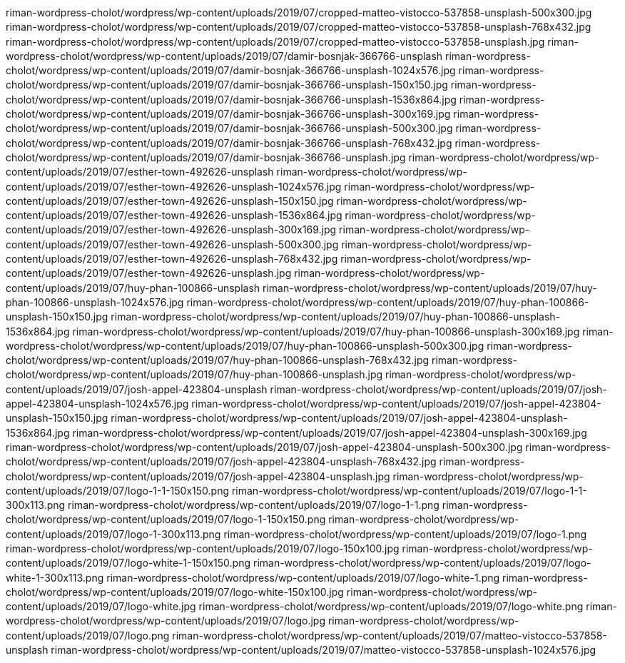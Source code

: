 riman-wordpress-cholot/wordpress/wp-content/uploads/2019/07/cropped-matteo-vistocco-537858-unsplash-500x300.jpg
riman-wordpress-cholot/wordpress/wp-content/uploads/2019/07/cropped-matteo-vistocco-537858-unsplash-768x432.jpg
riman-wordpress-cholot/wordpress/wp-content/uploads/2019/07/cropped-matteo-vistocco-537858-unsplash.jpg
riman-wordpress-cholot/wordpress/wp-content/uploads/2019/07/damir-bosnjak-366766-unsplash
riman-wordpress-cholot/wordpress/wp-content/uploads/2019/07/damir-bosnjak-366766-unsplash-1024x576.jpg
riman-wordpress-cholot/wordpress/wp-content/uploads/2019/07/damir-bosnjak-366766-unsplash-150x150.jpg
riman-wordpress-cholot/wordpress/wp-content/uploads/2019/07/damir-bosnjak-366766-unsplash-1536x864.jpg
riman-wordpress-cholot/wordpress/wp-content/uploads/2019/07/damir-bosnjak-366766-unsplash-300x169.jpg
riman-wordpress-cholot/wordpress/wp-content/uploads/2019/07/damir-bosnjak-366766-unsplash-500x300.jpg
riman-wordpress-cholot/wordpress/wp-content/uploads/2019/07/damir-bosnjak-366766-unsplash-768x432.jpg
riman-wordpress-cholot/wordpress/wp-content/uploads/2019/07/damir-bosnjak-366766-unsplash.jpg
riman-wordpress-cholot/wordpress/wp-content/uploads/2019/07/esther-town-492626-unsplash
riman-wordpress-cholot/wordpress/wp-content/uploads/2019/07/esther-town-492626-unsplash-1024x576.jpg
riman-wordpress-cholot/wordpress/wp-content/uploads/2019/07/esther-town-492626-unsplash-150x150.jpg
riman-wordpress-cholot/wordpress/wp-content/uploads/2019/07/esther-town-492626-unsplash-1536x864.jpg
riman-wordpress-cholot/wordpress/wp-content/uploads/2019/07/esther-town-492626-unsplash-300x169.jpg
riman-wordpress-cholot/wordpress/wp-content/uploads/2019/07/esther-town-492626-unsplash-500x300.jpg
riman-wordpress-cholot/wordpress/wp-content/uploads/2019/07/esther-town-492626-unsplash-768x432.jpg
riman-wordpress-cholot/wordpress/wp-content/uploads/2019/07/esther-town-492626-unsplash.jpg
riman-wordpress-cholot/wordpress/wp-content/uploads/2019/07/huy-phan-100866-unsplash
riman-wordpress-cholot/wordpress/wp-content/uploads/2019/07/huy-phan-100866-unsplash-1024x576.jpg
riman-wordpress-cholot/wordpress/wp-content/uploads/2019/07/huy-phan-100866-unsplash-150x150.jpg
riman-wordpress-cholot/wordpress/wp-content/uploads/2019/07/huy-phan-100866-unsplash-1536x864.jpg
riman-wordpress-cholot/wordpress/wp-content/uploads/2019/07/huy-phan-100866-unsplash-300x169.jpg
riman-wordpress-cholot/wordpress/wp-content/uploads/2019/07/huy-phan-100866-unsplash-500x300.jpg
riman-wordpress-cholot/wordpress/wp-content/uploads/2019/07/huy-phan-100866-unsplash-768x432.jpg
riman-wordpress-cholot/wordpress/wp-content/uploads/2019/07/huy-phan-100866-unsplash.jpg
riman-wordpress-cholot/wordpress/wp-content/uploads/2019/07/josh-appel-423804-unsplash
riman-wordpress-cholot/wordpress/wp-content/uploads/2019/07/josh-appel-423804-unsplash-1024x576.jpg
riman-wordpress-cholot/wordpress/wp-content/uploads/2019/07/josh-appel-423804-unsplash-150x150.jpg
riman-wordpress-cholot/wordpress/wp-content/uploads/2019/07/josh-appel-423804-unsplash-1536x864.jpg
riman-wordpress-cholot/wordpress/wp-content/uploads/2019/07/josh-appel-423804-unsplash-300x169.jpg
riman-wordpress-cholot/wordpress/wp-content/uploads/2019/07/josh-appel-423804-unsplash-500x300.jpg
riman-wordpress-cholot/wordpress/wp-content/uploads/2019/07/josh-appel-423804-unsplash-768x432.jpg
riman-wordpress-cholot/wordpress/wp-content/uploads/2019/07/josh-appel-423804-unsplash.jpg
riman-wordpress-cholot/wordpress/wp-content/uploads/2019/07/logo-1-1-150x150.png
riman-wordpress-cholot/wordpress/wp-content/uploads/2019/07/logo-1-1-300x113.png
riman-wordpress-cholot/wordpress/wp-content/uploads/2019/07/logo-1-1.png
riman-wordpress-cholot/wordpress/wp-content/uploads/2019/07/logo-1-150x150.png
riman-wordpress-cholot/wordpress/wp-content/uploads/2019/07/logo-1-300x113.png
riman-wordpress-cholot/wordpress/wp-content/uploads/2019/07/logo-1.png
riman-wordpress-cholot/wordpress/wp-content/uploads/2019/07/logo-150x100.jpg
riman-wordpress-cholot/wordpress/wp-content/uploads/2019/07/logo-white-1-150x150.png
riman-wordpress-cholot/wordpress/wp-content/uploads/2019/07/logo-white-1-300x113.png
riman-wordpress-cholot/wordpress/wp-content/uploads/2019/07/logo-white-1.png
riman-wordpress-cholot/wordpress/wp-content/uploads/2019/07/logo-white-150x100.jpg
riman-wordpress-cholot/wordpress/wp-content/uploads/2019/07/logo-white.jpg
riman-wordpress-cholot/wordpress/wp-content/uploads/2019/07/logo-white.png
riman-wordpress-cholot/wordpress/wp-content/uploads/2019/07/logo.jpg
riman-wordpress-cholot/wordpress/wp-content/uploads/2019/07/logo.png
riman-wordpress-cholot/wordpress/wp-content/uploads/2019/07/matteo-vistocco-537858-unsplash
riman-wordpress-cholot/wordpress/wp-content/uploads/2019/07/matteo-vistocco-537858-unsplash-1024x576.jpg